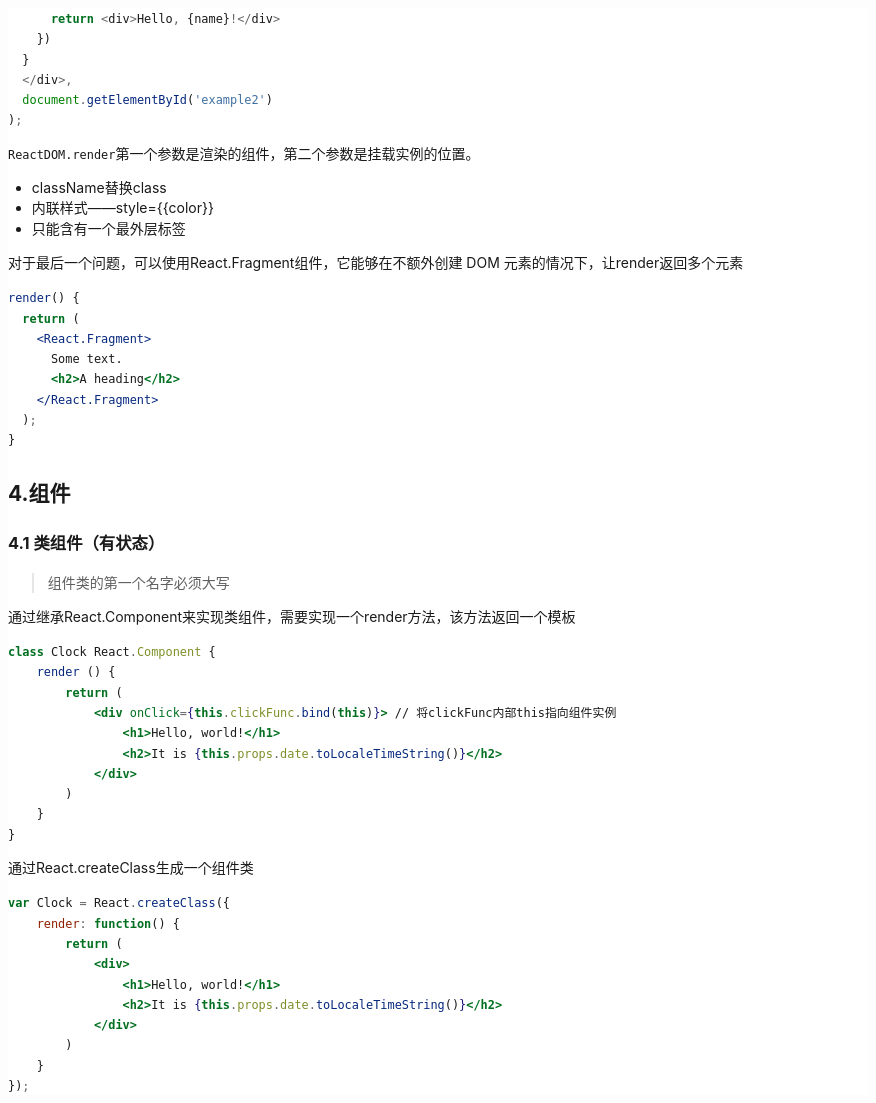 ```js
      return <div>Hello, {name}!</div>
    })
  }
  </div>,
  document.getElementById('example2')
);
```

`ReactDOM.render`第一个参数是渲染的组件，第二个参数是挂载实例的位置。

- className替换class
- 内联样式——style={{color}}
- 只能含有一个最外层标签

对于最后一个问题，可以使用React.Fragment组件，它能够在不额外创建 DOM 元素的情况下，让render返回多个元素

```jsx
render() {
  return (
    <React.Fragment>
      Some text.
      <h2>A heading</h2>
    </React.Fragment>
  );
}
```

## 4.组件

### 4.1 类组件（有状态）

> 组件类的第一个名字必须大写

通过继承React.Component来实现类组件，需要实现一个render方法，该方法返回一个模板

```jsx
class Clock React.Component {
    render () {
        return (
            <div onClick={this.clickFunc.bind(this)}> // 将clickFunc内部this指向组件实例
                <h1>Hello, world!</h1>
                <h2>It is {this.props.date.toLocaleTimeString()}</h2>
            </div>
        )
    }
}
```

 通过React.createClass生成一个组件类

```jsx
var Clock = React.createClass({
    render: function() {
        return (
            <div>
                <h1>Hello, world!</h1>
                <h2>It is {this.props.date.toLocaleTimeString()}</h2>
            </div>
        )
    }
});
```
